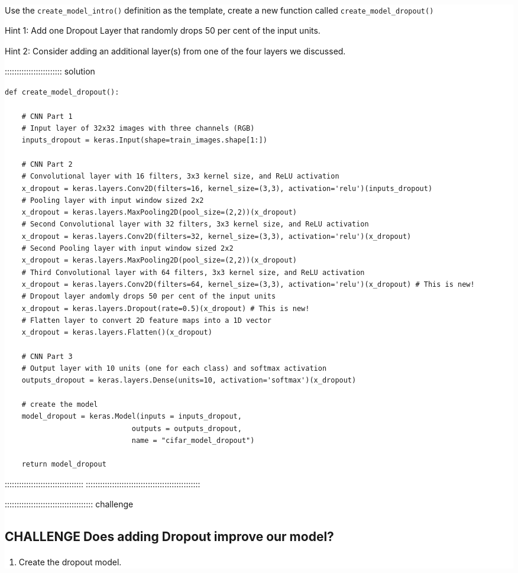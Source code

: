 Use the `create_model_intro()` definition as the template, create a new function called `create_model_dropout()`

Hint 1: Add one Dropout Layer that randomly drops 50 per cent of the input units.

Hint 2: Consider adding an additional layer(s) from one of the four layers we discussed.

:::::::::::::::::::::::: solution 

```output
def create_model_dropout():
    
    # CNN Part 1
    # Input layer of 32x32 images with three channels (RGB)
    inputs_dropout = keras.Input(shape=train_images.shape[1:])
    
    # CNN Part 2
    # Convolutional layer with 16 filters, 3x3 kernel size, and ReLU activation
    x_dropout = keras.layers.Conv2D(filters=16, kernel_size=(3,3), activation='relu')(inputs_dropout)
    # Pooling layer with input window sized 2x2
    x_dropout = keras.layers.MaxPooling2D(pool_size=(2,2))(x_dropout)
    # Second Convolutional layer with 32 filters, 3x3 kernel size, and ReLU activation
    x_dropout = keras.layers.Conv2D(filters=32, kernel_size=(3,3), activation='relu')(x_dropout)
    # Second Pooling layer with input window sized 2x2
    x_dropout = keras.layers.MaxPooling2D(pool_size=(2,2))(x_dropout)
    # Third Convolutional layer with 64 filters, 3x3 kernel size, and ReLU activation
    x_dropout = keras.layers.Conv2D(filters=64, kernel_size=(3,3), activation='relu')(x_dropout) # This is new!
    # Dropout layer andomly drops 50 per cent of the input units
    x_dropout = keras.layers.Dropout(rate=0.5)(x_dropout) # This is new!
    # Flatten layer to convert 2D feature maps into a 1D vector
    x_dropout = keras.layers.Flatten()(x_dropout)
    
    # CNN Part 3
    # Output layer with 10 units (one for each class) and softmax activation
    outputs_dropout = keras.layers.Dense(units=10, activation='softmax')(x_dropout)
    
    # create the model
    model_dropout = keras.Model(inputs = inputs_dropout, 
                              outputs = outputs_dropout, 
                              name = "cifar_model_dropout")
    
    return model_dropout
```

:::::::::::::::::::::::::::::::::
::::::::::::::::::::::::::::::::::::::::::::::::

::::::::::::::::::::::::::::::::::::: challenge

## CHALLENGE Does adding Dropout improve our model?

1. Create the dropout model. 


[Model training APIs]: https://keras.io/api/models/model_training_apis/
[Keras loss documentation]: https://keras.io/api/losses/
[Keras optimizer documentation]: https://keras.io/api/optimizers/
[Keras metrics]: https://keras.io/api/metrics/
[Keras fit method]: https://keras.io/api/models/model_training_apis/
[seaborn]: https://seaborn.pydata.org/
[Google Developers Machine Learning Crash Course]: https://developers.google.com/machine-learning/crash-course/reducing-loss/learning-rate
[Creative Commons 4.0 Attribution Licence]: https://creativecommons.org/licenses/by/4.0/